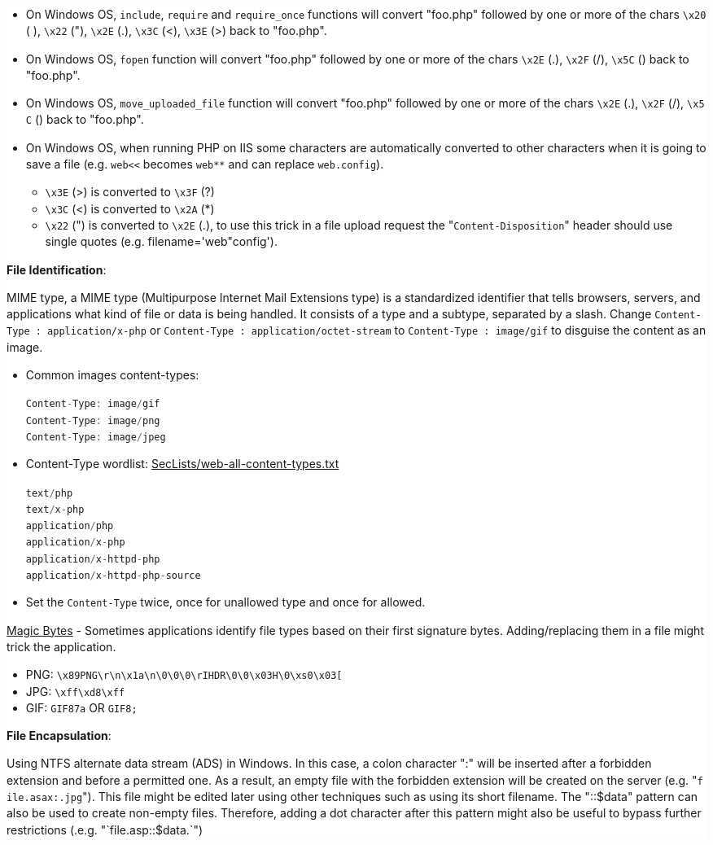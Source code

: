 * On Windows OS, `include`, `require` and `require_once` functions will convert "foo.php" followed by one or more of the chars `\x20` ( ), `\x22` ("), `\x2E` (.), `\x3C` (<), `\x3E` (>) back to "foo.php".
* On Windows OS, `fopen` function will convert "foo.php" followed by one or more of the chars `\x2E` (.), `\x2F` (/), `\x5C` (\) back to "foo.php".
* On Windows OS, `move_uploaded_file` function will convert "foo.php" followed by one or more of the chars `\x2E` (.), `\x2F` (/), `\x5C` (\) back to "foo.php".

* On Windows OS, when running PHP on IIS some characters are automatically converted to other characters when it is going to save a file (e.g. `web<<` becomes `web**` and can replace `web.config`).
    * `\x3E` (>) is converted to `\x3F` (?)
    * `\x3C` (<) is converted to `\x2A` (*)
    * `\x22` (") is converted to `\x2E` (.), to use this trick in a file upload request the "`Content-Disposition`" header should use single quotes (e.g. filename='web"config').

**File Identification**:

MIME type, a MIME type (Multipurpose Internet Mail Extensions type) is a standardized identifier that tells browsers, servers, and applications what kind of file or data is being handled. It consists of a type and a subtype, separated by a slash. Change `Content-Type : application/x-php` or `Content-Type : application/octet-stream` to `Content-Type : image/gif` to disguise the content as an image.

* Common images content-types:

    ```cs
    Content-Type: image/gif
    Content-Type: image/png
    Content-Type: image/jpeg
    ```

* Content-Type wordlist: [SecLists/web-all-content-types.txt](https://github.com/danielmiessler/SecLists/blob/master/Discovery/Web-Content/web-all-content-types.txt)

    ```cs
    text/php
    text/x-php
    application/php
    application/x-php
    application/x-httpd-php
    application/x-httpd-php-source
    ```

* Set the `Content-Type` twice, once for unallowed type and once for allowed.

[Magic Bytes](https://en.wikipedia.org/wiki/List_of_file_signatures) - Sometimes applications identify file types based on their first signature bytes. Adding/replacing them in a file might trick the application.

* PNG: `\x89PNG\r\n\x1a\n\0\0\0\rIHDR\0\0\x03H\0\xs0\x03[`
* JPG: `\xff\xd8\xff`
* GIF: `GIF87a` OR `GIF8;`

**File Encapsulation**:

Using NTFS alternate data stream (ADS) in Windows.
In this case, a colon character ":" will be inserted after a forbidden extension and before a permitted one. As a result, an empty file with the forbidden extension will be created on the server (e.g. "`file.asax:.jpg`"). This file might be edited later using other techniques such as using its short filename. The "::$data" pattern can also be used to create non-empty files. Therefore, adding a dot character after this pattern might also be useful to bypass further restrictions (.e.g. "`file.asp::$data.`")
